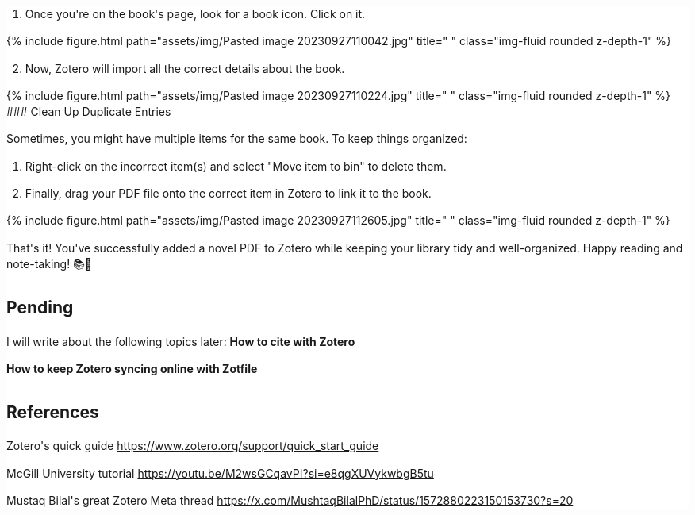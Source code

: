 1. Once you're on the book's page, look for a book icon. Click on it.
<div class="row justify-content-sm-center">
{% include figure.html path="assets/img/Pasted image 20230927110042.jpg" title=" " class="img-fluid rounded z-depth-1" %}
</div>


2. Now, Zotero will import all the correct details about the book.
<div class="row justify-content-sm-center">
{% include figure.html path="assets/img/Pasted image 20230927110224.jpg" title=" " class="img-fluid rounded z-depth-1" %}
</div>
### Clean Up Duplicate Entries

Sometimes, you might have multiple items for the same book. To keep things organized:

1. Right-click on the incorrect item(s) and select "Move item to bin" to delete them.

2. Finally, drag your PDF file onto the correct item in Zotero to link it to the book.
<div class="row justify-content-sm-center">
{% include figure.html path="assets/img/Pasted image 20230927112605.jpg" title=" " class="img-fluid rounded z-depth-1" %}
</div>

That's it! You've successfully added a novel PDF to Zotero while keeping your library tidy and well-organized. Happy reading and note-taking! 📚📝

## Pending

I will write about the following topics later:
**How to cite with Zotero**

**How to keep Zotero syncing online with Zotfile**

## References

Zotero's quick guide
https://www.zotero.org/support/quick_start_guide

McGill University tutorial
https://youtu.be/M2wsGCqavPI?si=e8qgXUVykwbgB5tu

Mustaq Bilal's great Zotero Meta thread
https://x.com/MushtaqBilalPhD/status/1572880223150153730?s=20

